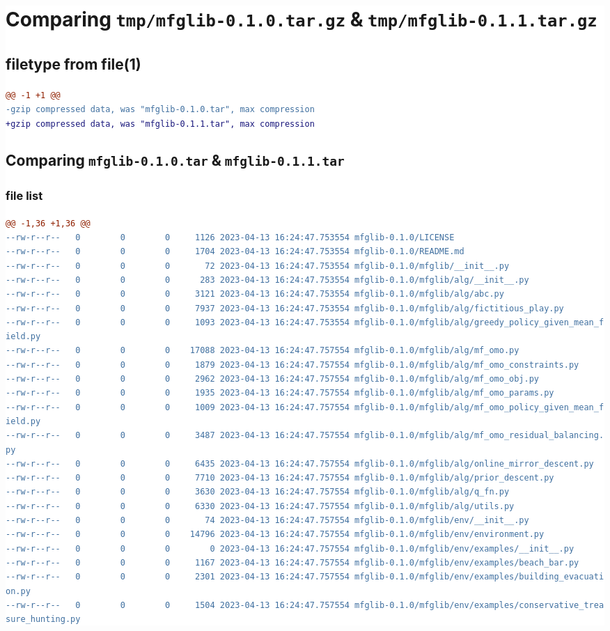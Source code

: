 # Comparing `tmp/mfglib-0.1.0.tar.gz` & `tmp/mfglib-0.1.1.tar.gz`

## filetype from file(1)

```diff
@@ -1 +1 @@
-gzip compressed data, was "mfglib-0.1.0.tar", max compression
+gzip compressed data, was "mfglib-0.1.1.tar", max compression
```

## Comparing `mfglib-0.1.0.tar` & `mfglib-0.1.1.tar`

### file list

```diff
@@ -1,36 +1,36 @@
--rw-r--r--   0        0        0     1126 2023-04-13 16:24:47.753554 mfglib-0.1.0/LICENSE
--rw-r--r--   0        0        0     1704 2023-04-13 16:24:47.753554 mfglib-0.1.0/README.md
--rw-r--r--   0        0        0       72 2023-04-13 16:24:47.753554 mfglib-0.1.0/mfglib/__init__.py
--rw-r--r--   0        0        0      283 2023-04-13 16:24:47.753554 mfglib-0.1.0/mfglib/alg/__init__.py
--rw-r--r--   0        0        0     3121 2023-04-13 16:24:47.753554 mfglib-0.1.0/mfglib/alg/abc.py
--rw-r--r--   0        0        0     7937 2023-04-13 16:24:47.753554 mfglib-0.1.0/mfglib/alg/fictitious_play.py
--rw-r--r--   0        0        0     1093 2023-04-13 16:24:47.753554 mfglib-0.1.0/mfglib/alg/greedy_policy_given_mean_field.py
--rw-r--r--   0        0        0    17088 2023-04-13 16:24:47.757554 mfglib-0.1.0/mfglib/alg/mf_omo.py
--rw-r--r--   0        0        0     1879 2023-04-13 16:24:47.757554 mfglib-0.1.0/mfglib/alg/mf_omo_constraints.py
--rw-r--r--   0        0        0     2962 2023-04-13 16:24:47.757554 mfglib-0.1.0/mfglib/alg/mf_omo_obj.py
--rw-r--r--   0        0        0     1935 2023-04-13 16:24:47.757554 mfglib-0.1.0/mfglib/alg/mf_omo_params.py
--rw-r--r--   0        0        0     1009 2023-04-13 16:24:47.757554 mfglib-0.1.0/mfglib/alg/mf_omo_policy_given_mean_field.py
--rw-r--r--   0        0        0     3487 2023-04-13 16:24:47.757554 mfglib-0.1.0/mfglib/alg/mf_omo_residual_balancing.py
--rw-r--r--   0        0        0     6435 2023-04-13 16:24:47.757554 mfglib-0.1.0/mfglib/alg/online_mirror_descent.py
--rw-r--r--   0        0        0     7710 2023-04-13 16:24:47.757554 mfglib-0.1.0/mfglib/alg/prior_descent.py
--rw-r--r--   0        0        0     3630 2023-04-13 16:24:47.757554 mfglib-0.1.0/mfglib/alg/q_fn.py
--rw-r--r--   0        0        0     6330 2023-04-13 16:24:47.757554 mfglib-0.1.0/mfglib/alg/utils.py
--rw-r--r--   0        0        0       74 2023-04-13 16:24:47.757554 mfglib-0.1.0/mfglib/env/__init__.py
--rw-r--r--   0        0        0    14796 2023-04-13 16:24:47.757554 mfglib-0.1.0/mfglib/env/environment.py
--rw-r--r--   0        0        0        0 2023-04-13 16:24:47.757554 mfglib-0.1.0/mfglib/env/examples/__init__.py
--rw-r--r--   0        0        0     1167 2023-04-13 16:24:47.757554 mfglib-0.1.0/mfglib/env/examples/beach_bar.py
--rw-r--r--   0        0        0     2301 2023-04-13 16:24:47.757554 mfglib-0.1.0/mfglib/env/examples/building_evacuation.py
--rw-r--r--   0        0        0     1504 2023-04-13 16:24:47.757554 mfglib-0.1.0/mfglib/env/examples/conservative_treasure_hunting.py
```